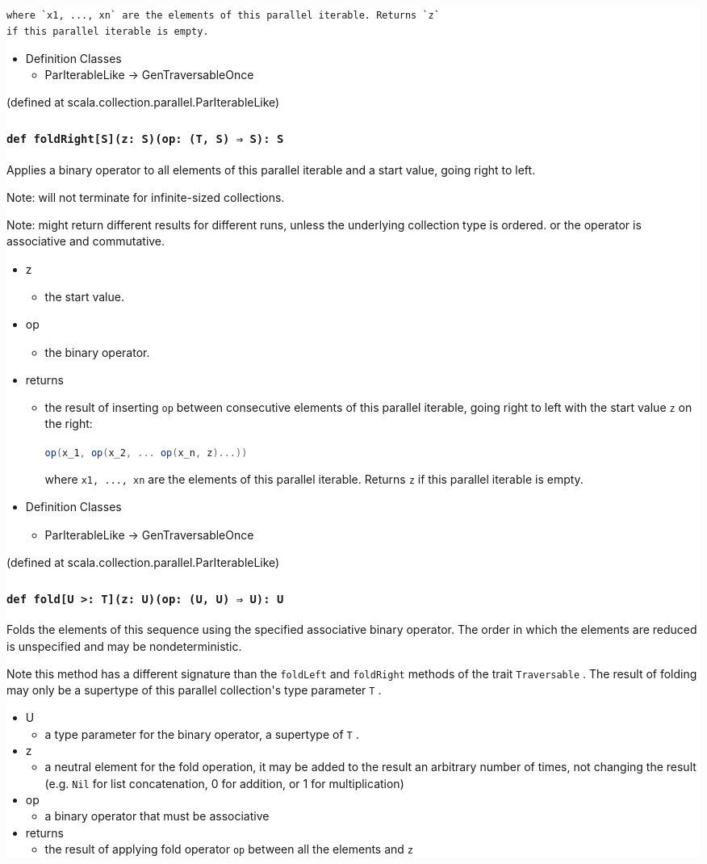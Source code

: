     where `x1, ..., xn` are the elements of this parallel iterable. Returns `z`
    if this parallel iterable is empty.

* Definition Classes
  * ParIterableLike → GenTraversableOnce

(defined at scala.collection.parallel.ParIterableLike)


### `def foldRight[S](z: S)(op: (T, S) ⇒ S): S`                              ###

Applies a binary operator to all elements of this parallel iterable and a start
value, going right to left.

Note: will not terminate for infinite-sized collections.

Note: might return different results for different runs, unless the underlying
collection type is ordered. or the operator is associative and commutative.

* z
  * the start value.
* op
  * the binary operator.
* returns
  * the result of inserting `op` between consecutive elements of this parallel
    iterable, going right to left with the start value `z` on the right:

    ```scala
    op(x_1, op(x_2, ... op(x_n, z)...))
    ```

    where `x1, ..., xn` are the elements of this parallel iterable. Returns `z`
    if this parallel iterable is empty.

* Definition Classes
  * ParIterableLike → GenTraversableOnce

(defined at scala.collection.parallel.ParIterableLike)


### `def fold[U >: T](z: U)(op: (U, U) ⇒ U): U`                              ###

Folds the elements of this sequence using the specified associative binary
operator. The order in which the elements are reduced is unspecified and may be
nondeterministic.

Note this method has a different signature than the `foldLeft` and `foldRight`
methods of the trait `Traversable` . The result of folding may only be a
supertype of this parallel collection's type parameter `T` .

* U
  * a type parameter for the binary operator, a supertype of `T` .
* z
  * a neutral element for the fold operation, it may be added to the result an
    arbitrary number of times, not changing the result (e.g. `Nil` for list
    concatenation, 0 for addition, or 1 for multiplication)
* op
  * a binary operator that must be associative
* returns
  * the result of applying fold operator `op` between all the elements and `z`
